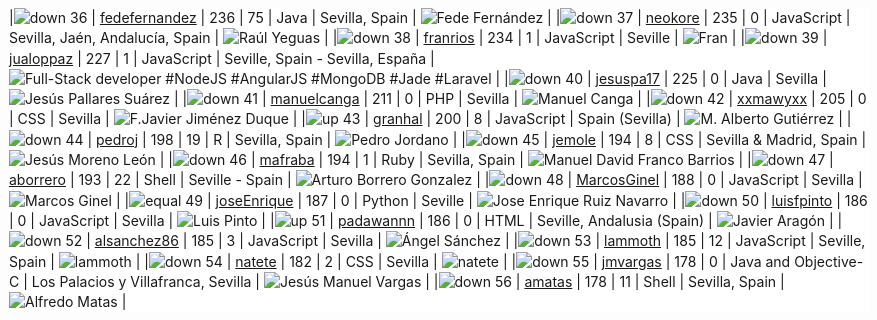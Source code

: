 |![down](https://raw.githubusercontent.com/JJ/github-city-rankings/master/img/down.gif) 36 | [fedefernandez](https://github.com/fedefernandez) | 236 | 75 | Java | Sevilla, Spain | <img src='https://avatars0.githubusercontent.com/u/720923?v=3&s=64' width="64" title='Fede Fernández'> |
|![down](https://raw.githubusercontent.com/JJ/github-city-rankings/master/img/down.gif) 37 | [neokore](https://github.com/neokore) | 235 | 0 | JavaScript | Sevilla, Jaén, Andalucía, Spain | <img src='https://avatars0.githubusercontent.com/u/938057?v=3&s=64' width="64" title='Raúl Yeguas'> |
|![down](https://raw.githubusercontent.com/JJ/github-city-rankings/master/img/down.gif) 38 | [franrios](https://github.com/franrios) | 234 | 1 | JavaScript | Seville | <img src='https://avatars2.githubusercontent.com/u/7302131?v=3&s=64' width="64" title='Fran'> |
|![down](https://raw.githubusercontent.com/JJ/github-city-rankings/master/img/down.gif) 39 | [jualoppaz](https://github.com/jualoppaz) | 227 | 1 | JavaScript | Seville, Spain - Sevilla, España | <img src='https://avatars0.githubusercontent.com/u/5088244?v=3&s=64' width="64" title='Full-Stack developer #NodeJS #AngularJS #MongoDB #Jade #Laravel'> |
|![down](https://raw.githubusercontent.com/JJ/github-city-rankings/master/img/down.gif) 40 | [jesuspa17](https://github.com/jesuspa17) | 225 | 0 | Java | Sevilla | <img src='https://avatars3.githubusercontent.com/u/9388837?v=3&s=64' width="64" title='Jesús Pallares Suárez'> |
|![down](https://raw.githubusercontent.com/JJ/github-city-rankings/master/img/down.gif) 41 | [manuelcanga](https://github.com/manuelcanga) | 211 | 0 | PHP | Sevilla | <img src='https://avatars2.githubusercontent.com/u/2794486?v=3&s=64' width="64" title='Manuel Canga'> |
|![down](https://raw.githubusercontent.com/JJ/github-city-rankings/master/img/down.gif) 42 | [xxmawyxx](https://github.com/xxmawyxx) | 205 | 0 | CSS | Sevilla | <img src='https://avatars3.githubusercontent.com/u/12122890?v=3&s=64' width="64" title='F.Javier Jiménez Duque'> |
|![up](https://raw.githubusercontent.com/JJ/github-city-rankings/master/img/up.gif) 43 | [granhal](https://github.com/granhal) | 200 | 8 | JavaScript | Spain (Sevilla) | <img src='https://avatars3.githubusercontent.com/u/5773419?v=3&s=64' width="64" title='M. Alberto Gutiérrez'> |
|![down](https://raw.githubusercontent.com/JJ/github-city-rankings/master/img/down.gif) 44 | [pedroj](https://github.com/pedroj) | 198 | 19 | R | Sevilla, Spain | <img src='https://avatars2.githubusercontent.com/u/1200554?v=3&s=64' width="64" title='Pedro Jordano'> |
|![down](https://raw.githubusercontent.com/JJ/github-city-rankings/master/img/down.gif) 45 | [jemole](https://github.com/jemole) | 194 | 8 | CSS | Sevilla & Madrid, Spain | <img src='https://avatars3.githubusercontent.com/u/1695457?v=3&s=64' width="64" title='Jesús Moreno León'> |
|![down](https://raw.githubusercontent.com/JJ/github-city-rankings/master/img/down.gif) 46 | [mafraba](https://github.com/mafraba) | 194 | 1 | Ruby | Sevilla, Spain | <img src='https://avatars1.githubusercontent.com/u/2007281?v=3&s=64' width="64" title='Manuel David Franco Barrios'> |
|![down](https://raw.githubusercontent.com/JJ/github-city-rankings/master/img/down.gif) 47 | [aborrero](https://github.com/aborrero) | 193 | 22 | Shell | Seville - Spain | <img src='https://avatars1.githubusercontent.com/u/1462733?v=3&s=64' width="64" title='Arturo Borrero Gonzalez'> |
|![down](https://raw.githubusercontent.com/JJ/github-city-rankings/master/img/down.gif) 48 | [MarcosGinel](https://github.com/MarcosGinel) | 188 | 0 | JavaScript | Sevilla | <img src='https://avatars2.githubusercontent.com/u/4993862?v=3&s=64' width="64" title='Marcos Ginel'> |
|![equal](https://raw.githubusercontent.com/JJ/github-city-rankings/master/img/equal.gif) 49 | [joseEnrique](https://github.com/joseEnrique) | 187 | 0 | Python | Seville | <img src='https://avatars0.githubusercontent.com/u/1654589?v=3&s=64' width="64" title='Jose Enrique Ruiz Navarro'> |
|![down](https://raw.githubusercontent.com/JJ/github-city-rankings/master/img/down.gif) 50 | [luisfpinto](https://github.com/luisfpinto) | 186 | 0 | JavaScript | Sevilla | <img src='https://avatars3.githubusercontent.com/u/9916242?v=3&s=64' width="64" title='Luis Pinto'> |
|![up](https://raw.githubusercontent.com/JJ/github-city-rankings/master/img/up.gif) 51 | [padawannn](https://github.com/padawannn) | 186 | 0 | HTML | Seville, Andalusia (Spain) | <img src='https://avatars1.githubusercontent.com/u/7164554?v=3&s=64' width="64" title='Javier Aragón'> |
|![down](https://raw.githubusercontent.com/JJ/github-city-rankings/master/img/down.gif) 52 | [alsanchez86](https://github.com/alsanchez86) | 185 | 3 | JavaScript | Sevilla | <img src='https://avatars2.githubusercontent.com/u/10269820?v=3&s=64' width="64" title='Ángel Sánchez'> |
|![down](https://raw.githubusercontent.com/JJ/github-city-rankings/master/img/down.gif) 53 | [lammoth](https://github.com/lammoth) | 185 | 12 | JavaScript | Seville, Spain | <img src='https://avatars1.githubusercontent.com/u/96470?v=3&s=64' width="64" title='lammoth'> |
|![down](https://raw.githubusercontent.com/JJ/github-city-rankings/master/img/down.gif) 54 | [natete](https://github.com/natete) | 182 | 2 | CSS | Sevilla | <img src='https://avatars2.githubusercontent.com/u/4098303?v=3&s=64' width="64" title='natete'> |
|![down](https://raw.githubusercontent.com/JJ/github-city-rankings/master/img/down.gif) 55 | [jmvargas](https://github.com/jmvargas) | 178 | 0 | Java and Objective-C | Los Palacios y Villafranca, Sevilla | <img src='https://avatars2.githubusercontent.com/u/7701660?v=3&s=64' width="64" title='Jesús Manuel Vargas'> |
|![down](https://raw.githubusercontent.com/JJ/github-city-rankings/master/img/down.gif) 56 | [amatas](https://github.com/amatas) | 178 | 11 | Shell | Sevilla, Spain | <img src='https://avatars0.githubusercontent.com/u/158641?v=3&s=64' width="64" title='Alfredo Matas'> |